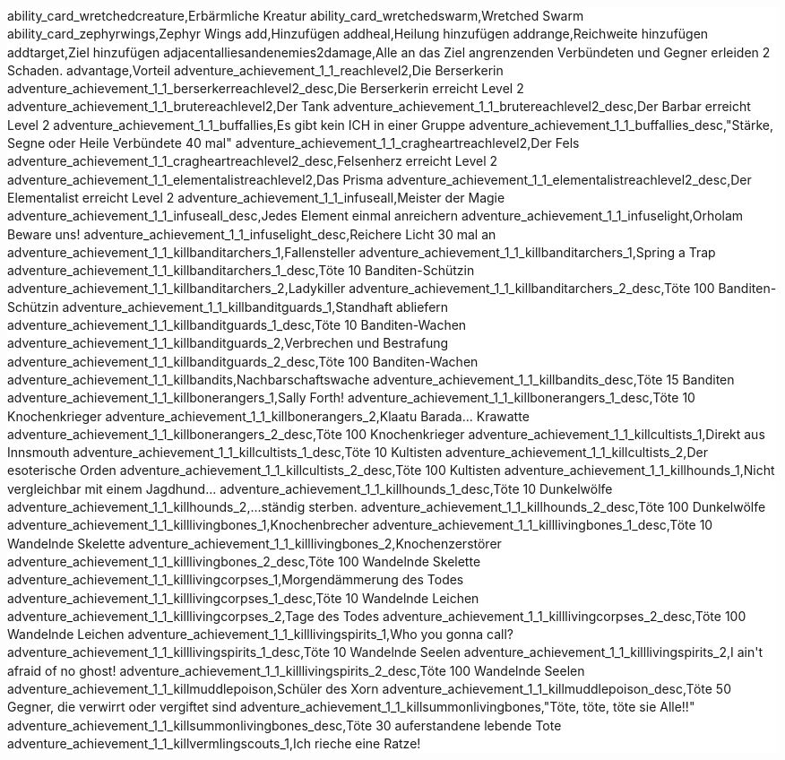 ability_card_wretchedcreature,Erbärmliche Kreatur
ability_card_wretchedswarm,Wretched Swarm
ability_card_zephyrwings,Zephyr Wings
add,Hinzufügen
addheal,Heilung hinzufügen
addrange,Reichweite hinzufügen
addtarget,Ziel hinzufügen
adjacentalliesandenemies2damage,Alle an das Ziel angrenzenden Verbündeten und Gegner erleiden 2 Schaden.
advantage,Vorteil
adventure_achievement_1_1_reachlevel2,Die Berserkerin
adventure_achievement_1_1_berserkerreachlevel2_desc,Die Berserkerin erreicht Level 2
adventure_achievement_1_1_brutereachlevel2,Der Tank
adventure_achievement_1_1_brutereachlevel2_desc,Der Barbar erreicht Level 2
adventure_achievement_1_1_buffallies,Es gibt kein ICH in einer Gruppe
adventure_achievement_1_1_buffallies_desc,"Stärke, Segne oder Heile Verbündete 40 mal"
adventure_achievement_1_1_cragheartreachlevel2,Der Fels
adventure_achievement_1_1_cragheartreachlevel2_desc,Felsenherz erreicht Level 2
adventure_achievement_1_1_elementalistreachlevel2,Das Prisma
adventure_achievement_1_1_elementalistreachlevel2_desc,Der Elementalist erreicht Level 2
adventure_achievement_1_1_infuseall,Meister der Magie
adventure_achievement_1_1_infuseall_desc,Jedes Element einmal anreichern
adventure_achievement_1_1_infuselight,Orholam Beware uns!
adventure_achievement_1_1_infuselight_desc,Reichere Licht 30 mal an
adventure_achievement_1_1_killbanditarchers_1,Fallensteller
adventure_achievement_1_1_killbanditarchers_1,Spring a Trap
adventure_achievement_1_1_killbanditarchers_1_desc,Töte 10 Banditen-Schützin
adventure_achievement_1_1_killbanditarchers_2,Ladykiller
adventure_achievement_1_1_killbanditarchers_2_desc,Töte 100 Banditen-Schützin
adventure_achievement_1_1_killbanditguards_1,Standhaft abliefern
adventure_achievement_1_1_killbanditguards_1_desc,Töte 10 Banditen-Wachen
adventure_achievement_1_1_killbanditguards_2,Verbrechen und Bestrafung
adventure_achievement_1_1_killbanditguards_2_desc,Töte 100 Banditen-Wachen
adventure_achievement_1_1_killbandits,Nachbarschaftswache
adventure_achievement_1_1_killbandits_desc,Töte 15 Banditen
adventure_achievement_1_1_killbonerangers_1,Sally Forth!
adventure_achievement_1_1_killbonerangers_1_desc,Töte 10 Knochenkrieger
adventure_achievement_1_1_killbonerangers_2,Klaatu Barada... Krawatte
adventure_achievement_1_1_killbonerangers_2_desc,Töte 100 Knochenkrieger
adventure_achievement_1_1_killcultists_1,Direkt aus Innsmouth
adventure_achievement_1_1_killcultists_1_desc,Töte 10 Kultisten
adventure_achievement_1_1_killcultists_2,Der esoterische Orden
adventure_achievement_1_1_killcultists_2_desc,Töte 100 Kultisten
adventure_achievement_1_1_killhounds_1,Nicht vergleichbar mit einem Jagdhund...
adventure_achievement_1_1_killhounds_1_desc,Töte 10 Dunkelwölfe
adventure_achievement_1_1_killhounds_2,...ständig sterben.
adventure_achievement_1_1_killhounds_2_desc,Töte 100 Dunkelwölfe
adventure_achievement_1_1_killlivingbones_1,Knochenbrecher
adventure_achievement_1_1_killlivingbones_1_desc,Töte 10 Wandelnde Skelette
adventure_achievement_1_1_killlivingbones_2,Knochenzerstörer
adventure_achievement_1_1_killlivingbones_2_desc,Töte 100 Wandelnde Skelette
adventure_achievement_1_1_killlivingcorpses_1,Morgendämmerung des Todes
adventure_achievement_1_1_killlivingcorpses_1_desc,Töte 10 Wandelnde Leichen
adventure_achievement_1_1_killlivingcorpses_2,Tage des Todes
adventure_achievement_1_1_killlivingcorpses_2_desc,Töte 100 Wandelnde Leichen
adventure_achievement_1_1_killlivingspirits_1,Who you gonna call?
adventure_achievement_1_1_killlivingspirits_1_desc,Töte 10 Wandelnde Seelen
adventure_achievement_1_1_killlivingspirits_2,I ain't afraid of no ghost!
adventure_achievement_1_1_killlivingspirits_2_desc,Töte 100 Wandelnde Seelen
adventure_achievement_1_1_killmuddlepoison,Schüler des Xorn
adventure_achievement_1_1_killmuddlepoison_desc,Töte 50 Gegner, die verwirrt oder vergiftet sind
adventure_achievement_1_1_killsummonlivingbones,"Töte, töte, töte sie Alle!!"
adventure_achievement_1_1_killsummonlivingbones_desc,Töte 30 auferstandene lebende Tote
adventure_achievement_1_1_killvermlingscouts_1,Ich rieche eine Ratze!